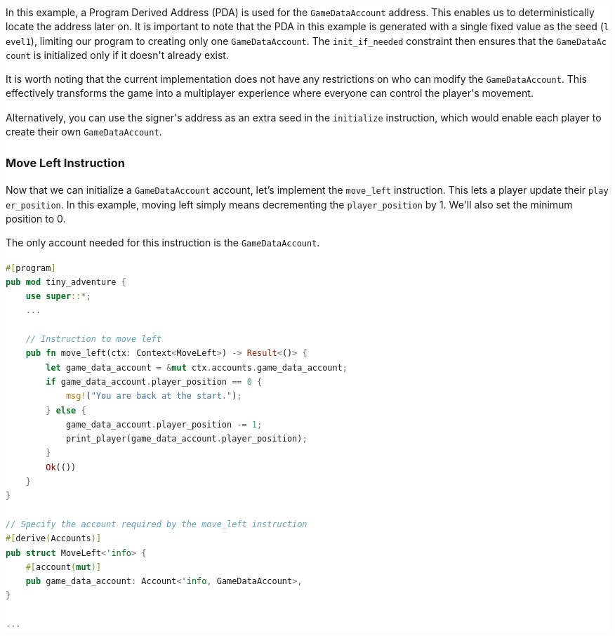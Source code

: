 In this example, a Program Derived Address (PDA) is used for the
`GameDataAccount` address. This enables us to deterministically locate the
address later on. It is important to note that the PDA in this example is
generated with a single fixed value as the seed (`level1`), limiting our program
to creating only one `GameDataAccount`. The `init_if_needed` constraint then
ensures that the `GameDataAccount` is initialized only if it doesn't already
exist.

It is worth noting that the current implementation does not have any
restrictions on who can modify the `GameDataAccount`. This effectively
transforms the game into a multiplayer experience where everyone can control the
player's movement.

Alternatively, you can use the signer's address as an extra seed in the
`initialize` instruction, which would enable each player to create their own
`GameDataAccount`.

### Move Left Instruction

Now that we can initialize a `GameDataAccount` account, let’s implement the
`move_left` instruction. This lets a player update their `player_position`. In
this example, moving left simply means decrementing the `player_position` by 1.
We'll also set the minimum position to 0.

The only account needed for this instruction is the `GameDataAccount`.

```rust
#[program]
pub mod tiny_adventure {
    use super::*;
    ...

    // Instruction to move left
    pub fn move_left(ctx: Context<MoveLeft>) -> Result<()> {
        let game_data_account = &mut ctx.accounts.game_data_account;
        if game_data_account.player_position == 0 {
            msg!("You are back at the start.");
        } else {
            game_data_account.player_position -= 1;
            print_player(game_data_account.player_position);
        }
        Ok(())
    }
}

// Specify the account required by the move_left instruction
#[derive(Accounts)]
pub struct MoveLeft<'info> {
    #[account(mut)]
    pub game_data_account: Account<'info, GameDataAccount>,
}

...
```
